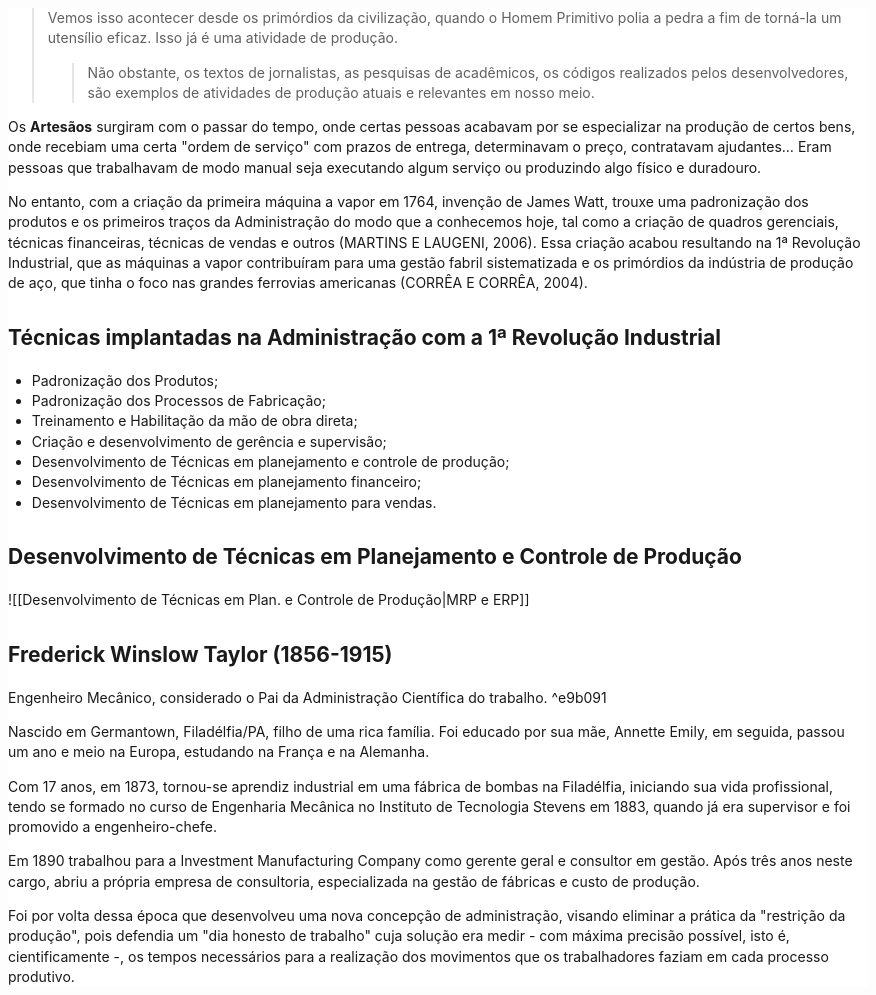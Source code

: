 > Vemos isso acontecer desde os primórdios da civilização, quando o Homem Primitivo polia a pedra a fim de torná-la um utensílio eficaz. Isso já é uma atividade de produção.
> > Não obstante, os textos de jornalistas, as pesquisas de acadêmicos, os códigos realizados pelos desenvolvedores, são exemplos de atividades de produção atuais e relevantes em nosso meio.

Os **Artesãos** surgiram com o passar do tempo, onde certas pessoas acabavam por se especializar na produção de certos bens, onde recebiam uma certa "ordem de serviço" com prazos de entrega, determinavam o preço, contratavam ajudantes$\dots$ Eram pessoas que trabalhavam de modo manual seja executando algum serviço ou produzindo algo físico e duradouro.

No entanto, com a criação da primeira máquina a vapor em 1764, invenção de James Watt, trouxe uma padronização dos produtos e os primeiros traços da Administração do modo que a conhecemos hoje, tal como a criação de quadros gerenciais, técnicas financeiras, técnicas de vendas e outros (MARTINS E LAUGENI, 2006). Essa criação acabou resultando na 1ª Revolução Industrial, que as máquinas a vapor contribuíram para uma gestão fabril sistematizada e os primórdios da indústria de produção de aço, que tinha o foco nas grandes ferrovias americanas (CORRÊA E CORRÊA, 2004).

## Técnicas implantadas na Administração com a 1ª Revolução Industrial

- Padronização dos Produtos;
- Padronização dos Processos de Fabricação;
- Treinamento e Habilitação da mão de obra direta;
- Criação e desenvolvimento de gerência e supervisão;
- Desenvolvimento de Técnicas em planejamento e controle de produção;
- Desenvolvimento de Técnicas em planejamento financeiro;
- Desenvolvimento de Técnicas em planejamento para vendas.

## Desenvolvimento de Técnicas em Planejamento e Controle de Produção

![[Desenvolvimento de Técnicas em Plan. e Controle de Produção|MRP e ERP]]

## Frederick Winslow Taylor (1856-1915)

Engenheiro Mecânico, considerado o Pai da Administração Científica do trabalho.  ^e9b091

Nascido em Germantown, Filadélfia/PA, filho de uma rica família. Foi educado por sua mãe, Annette Emily, em seguida, passou um ano e meio na Europa, estudando na França e na Alemanha.

Com 17 anos, em 1873, tornou-se aprendiz industrial em uma fábrica de bombas na Filadélfia, iniciando sua vida profissional, tendo se formado no curso de Engenharia Mecânica no Instituto de Tecnologia Stevens em 1883, quando já era supervisor e foi promovido a engenheiro-chefe.

Em 1890 trabalhou para a Investment Manufacturing Company como gerente geral e consultor em gestão. Após três anos neste cargo, abriu a própria empresa de consultoria, especializada na gestão de fábricas e custo de produção.

Foi por volta dessa época que desenvolveu uma nova concepção de administração, visando eliminar a prática da "restrição da produção", pois defendia um "dia honesto de trabalho" cuja solução era medir - com máxima precisão possível, isto é, cientificamente -, os tempos necessários para a realização dos movimentos que os trabalhadores faziam em cada processo produtivo.
